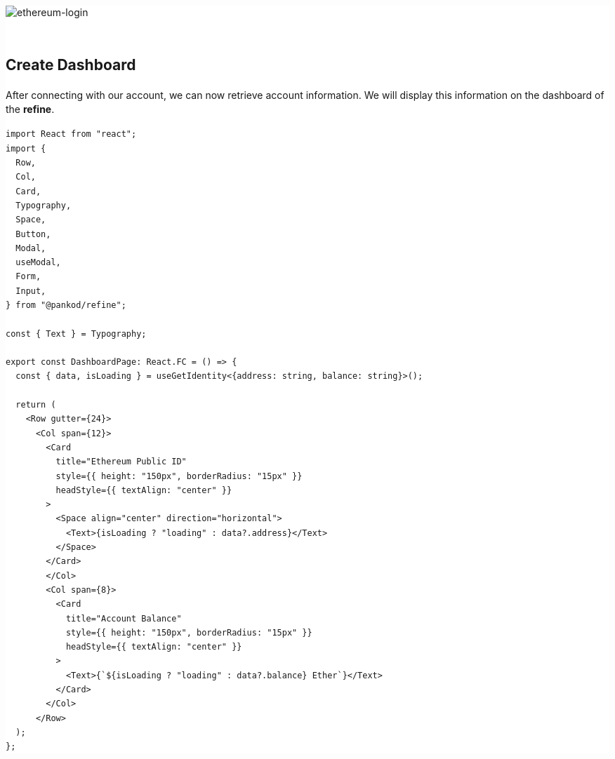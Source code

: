 <div class="img-container">
    <div class="window">
        <div class="control red"></div>
        <div class="control orange"></div>
        <div class="control green"></div>
    </div>
    <img src={login} alt="ethereum-login" />
</div>
<br/>

## Create Dashboard
After connecting with our account, we can now retrieve account information. We will display this information on the dashboard of the **refine**.

```tsx title="src/pages/dashboard"
import React from "react";
import {
  Row,
  Col,
  Card,
  Typography,
  Space,
  Button,
  Modal,
  useModal,
  Form,
  Input,
} from "@pankod/refine";

const { Text } = Typography;

export const DashboardPage: React.FC = () => {
  const { data, isLoading } = useGetIdentity<{address: string, balance: string}>();

  return (
    <Row gutter={24}>
      <Col span={12}>
        <Card
          title="Ethereum Public ID"
          style={{ height: "150px", borderRadius: "15px" }}
          headStyle={{ textAlign: "center" }}
        >
          <Space align="center" direction="horizontal">
            <Text>{isLoading ? "loading" : data?.address}</Text>
          </Space>
        </Card>
        </Col>
        <Col span={8}>
          <Card
            title="Account Balance"
            style={{ height: "150px", borderRadius: "15px" }}
            headStyle={{ textAlign: "center" }}
          >
            <Text>{`${isLoading ? "loading" : data?.balance} Ether`}</Text>
          </Card>
        </Col>
      </Row>
  );
};
```
